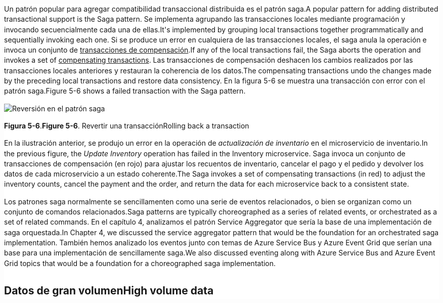 <span data-ttu-id="fa2fe-192">Un patrón popular para agregar compatibilidad transaccional distribuida es el patrón saga.</span><span class="sxs-lookup"><span data-stu-id="fa2fe-192">A popular pattern for adding distributed transactional support is the Saga pattern.</span></span> <span data-ttu-id="fa2fe-193">Se implementa agrupando las transacciones locales mediante programación y invocando secuencialmente cada una de ellas.</span><span class="sxs-lookup"><span data-stu-id="fa2fe-193">It's implemented by grouping local transactions together programmatically and sequentially invoking each one.</span></span> <span data-ttu-id="fa2fe-194">Si se produce un error en cualquiera de las transacciones locales, el saga anula la operación e invoca un conjunto de [transacciones de compensación](https://docs.microsoft.com/azure/architecture/patterns/compensating-transaction).</span><span class="sxs-lookup"><span data-stu-id="fa2fe-194">If any of the local transactions fail, the Saga aborts the operation and invokes a set of [compensating transactions](https://docs.microsoft.com/azure/architecture/patterns/compensating-transaction).</span></span> <span data-ttu-id="fa2fe-195">Las transacciones de compensación deshacen los cambios realizados por las transacciones locales anteriores y restauran la coherencia de los datos.</span><span class="sxs-lookup"><span data-stu-id="fa2fe-195">The compensating transactions undo the changes made by the preceding local transactions and restore data consistency.</span></span> <span data-ttu-id="fa2fe-196">En la figura 5-6 se muestra una transacción con error con el patrón saga.</span><span class="sxs-lookup"><span data-stu-id="fa2fe-196">Figure 5-6 shows a failed transaction with the Saga pattern.</span></span>

![Reversión en el patrón saga](./media/saga-rollback-operation.png)

<span data-ttu-id="fa2fe-198">**Figura 5-6**.</span><span class="sxs-lookup"><span data-stu-id="fa2fe-198">**Figure 5-6**.</span></span> <span data-ttu-id="fa2fe-199">Revertir una transacción</span><span class="sxs-lookup"><span data-stu-id="fa2fe-199">Rolling back a transaction</span></span>

<span data-ttu-id="fa2fe-200">En la ilustración anterior, se produjo un error en la operación de *actualización de inventario* en el microservicio de inventario.</span><span class="sxs-lookup"><span data-stu-id="fa2fe-200">In the previous figure, the *Update Inventory* operation has failed in the Inventory microservice.</span></span> <span data-ttu-id="fa2fe-201">Saga invoca un conjunto de transacciones de compensación (en rojo) para ajustar los recuentos de inventario, cancelar el pago y el pedido y devolver los datos de cada microservicio a un estado coherente.</span><span class="sxs-lookup"><span data-stu-id="fa2fe-201">The Saga invokes a set of compensating transactions (in red) to adjust the inventory counts, cancel the payment and the order, and return the data for each microservice back to a consistent state.</span></span>

<span data-ttu-id="fa2fe-202">Los patrones saga normalmente se sencillamenten como una serie de eventos relacionados, o bien se organizan como un conjunto de comandos relacionados.</span><span class="sxs-lookup"><span data-stu-id="fa2fe-202">Saga patterns are typically choreographed as a series of related events, or orchestrated as a set of related commands.</span></span> <span data-ttu-id="fa2fe-203">En el capítulo 4, analizamos el patrón Service Aggregator que sería la base de una implementación de saga orquestada.</span><span class="sxs-lookup"><span data-stu-id="fa2fe-203">In Chapter 4, we discussed the service aggregator pattern that would be the foundation for an orchestrated saga implementation.</span></span> <span data-ttu-id="fa2fe-204">También hemos analizado los eventos junto con temas de Azure Service Bus y Azure Event Grid que serían una base para una implementación de sencillamente saga.</span><span class="sxs-lookup"><span data-stu-id="fa2fe-204">We also discussed eventing along with Azure Service Bus and Azure Event Grid topics that would be a foundation for a choreographed saga implementation.</span></span>

## <a name="high-volume-data"></a><span data-ttu-id="fa2fe-205">Datos de gran volumen</span><span class="sxs-lookup"><span data-stu-id="fa2fe-205">High volume data</span></span>
